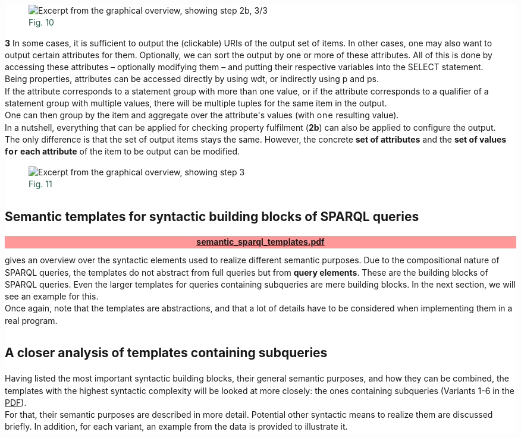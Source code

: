<figure>
<img id="2_accessing_complex_property_values_B" alt="Excerpt from the graphical overview, showing step 2b, 3/3" src="/../../img/project-wikidata-templates/2_accessing_complex_property_values_B.svg">
<figcaption><span style="color:#206040;">Fig. 10</span>
</figure>

**3** In some cases, it is sufficient to output the (clickable) URIs of the output set of items. In other cases, one may also want to output certain attributes for them. Optionally, we can sort the output by one or more of these attributes. All of this is done by accessing these attributes &ndash; optionally modifying them &ndash; and putting their respective variables into the <span class="mono">SELECT</span> statement. <br>
Being properties, attributes can be accessed directly by using <span class="mono">wdt</span>, or indirectly using <span class="mono">p</span> and <span class="mono">ps</span>.<br>
If the attribute corresponds to a statement group with more than one value, or if the attribute corresponds to a qualifier of a statement group with multiple values, there will be multiple tuples for the same item in the output.<br> One can then group by the item and aggregate over the attribute's values (with <span style="letter-spacing:0.075em;">one</span> resulting value). <br>
In a nutshell, everything that can be applied for checking property fulfilment (**2b**) can also be applied to configure the output.<br> The only difference is that the set of output items stays the same. However, the concrete **set of attributes** and the **set of values <span style="letter-spacing:0.075em;">for</span> each attribute** of the item to be output can be modified. 
<figure>
<img id="3_output_config" alt="Excerpt from the graphical overview, showing step 3" src="/../../img/project-wikidata-templates/3_output_config.svg">
<figcaption><span style="color:#206040;">Fig. 11</span>
</figure>


## Semantic templates for syntactic building blocks of SPARQL queries

<a href="/../../img/project-wikidata-templates/other_files/semantic_sparql_templates.pdf" style="background-color:#ff9999;display:block;text-align:center;margin:0.75em 0 0.75em 0;">**semantic_sparql_templates.pdf**</a>
gives an overview over the syntactic elements used to realize different semantic purposes. Due to the compositional nature of SPARQL queries, the templates do not abstract from full queries but from **query elements**. These are the building blocks of SPARQL queries. Even the larger templates for queries containing subqueries are mere building blocks. In the next section, we will see an example for this.<br>
Once again, note that the templates are abstractions, and that a lot of details have to be considered when implementing them in a real program.


## A closer analysis of templates containing subqueries

Having listed the most important syntactic building blocks, their general semantic purposes, and how they can be combined, the templates with the highest syntactic complexity will be looked at more closely: the ones containing subqueries (Variants 1-6 in the <a href="/../../img/project-wikidata-templates/other_files/semantic_sparql_templates.pdf">PDF</a>).<br>
For that, their semantic purposes are described in more detail. Potential other syntactic means to realize them are discussed briefly. In addition, for each variant, an example from the data is provided to illustrate it.
